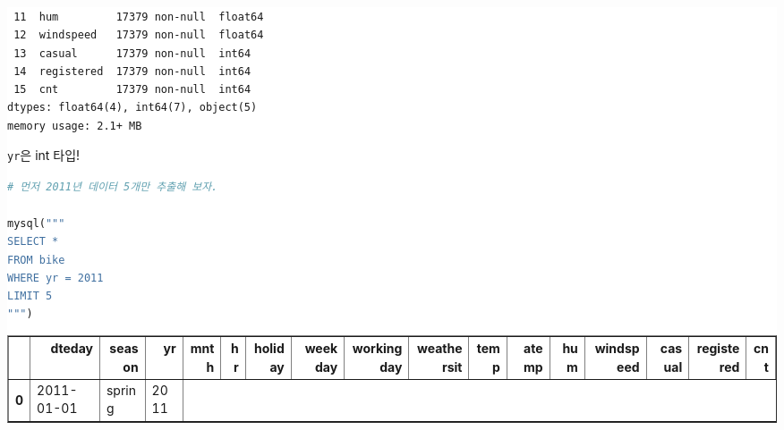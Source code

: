      11  hum         17379 non-null  float64
     12  windspeed   17379 non-null  float64
     13  casual      17379 non-null  int64  
     14  registered  17379 non-null  int64  
     15  cnt         17379 non-null  int64  
    dtypes: float64(4), int64(7), object(5)
    memory usage: 2.1+ MB
    

`yr`은 int 타입!


```python
# 먼저 2011년 데이터 5개만 추출해 보자.

mysql("""
SELECT *
FROM bike
WHERE yr = 2011 
LIMIT 5
""")
```




<div>
<style scoped>
    .dataframe tbody tr th:only-of-type {
        vertical-align: middle;
    }

    .dataframe tbody tr th {
        vertical-align: top;
    }

    .dataframe thead th {
        text-align: right;
    }
</style>
<table border="1" class="dataframe">
  <thead>
    <tr style="text-align: right;">
      <th></th>
      <th>dteday</th>
      <th>season</th>
      <th>yr</th>
      <th>mnth</th>
      <th>hr</th>
      <th>holiday</th>
      <th>weekday</th>
      <th>workingday</th>
      <th>weathersit</th>
      <th>temp</th>
      <th>atemp</th>
      <th>hum</th>
      <th>windspeed</th>
      <th>casual</th>
      <th>registered</th>
      <th>cnt</th>
    </tr>
  </thead>
  <tbody>
    <tr>
      <th>0</th>
      <td>2011-01-01</td>
      <td>spring</td>
      <td>2011</td>